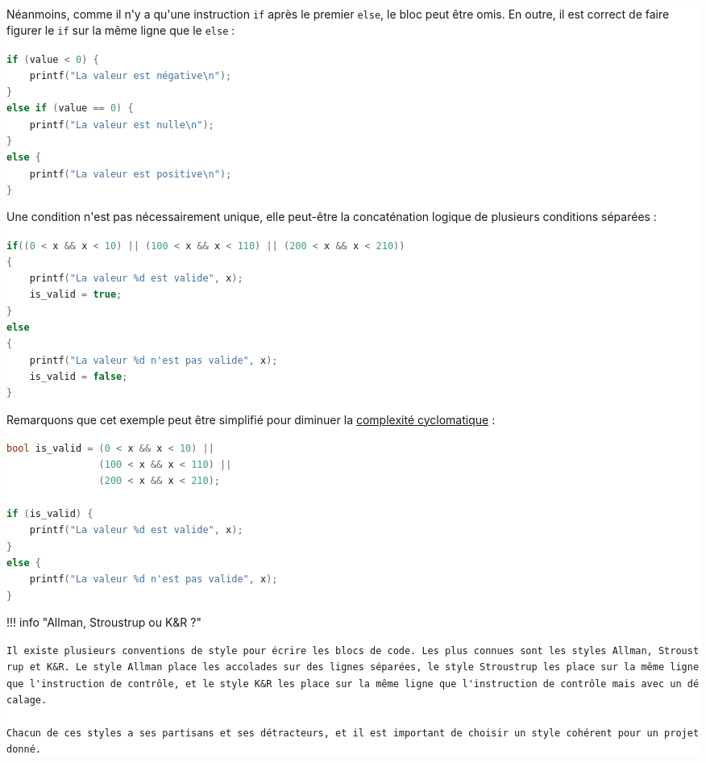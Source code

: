 Néanmoins, comme il n'y a qu'une instruction `if` après le premier `else`, le bloc peut être omis. En outre, il est correct de faire figurer le `if` sur la même ligne que le `else` :

```c
if (value < 0) {
    printf("La valeur est négative\n");
}
else if (value == 0) {
    printf("La valeur est nulle\n");
}
else {
    printf("La valeur est positive\n");
}
```

Une condition n'est pas nécessairement unique, elle peut-être la concaténation logique de plusieurs conditions séparées :

```c
if((0 < x && x < 10) || (100 < x && x < 110) || (200 < x && x < 210))
{
    printf("La valeur %d est valide", x);
    is_valid = true;
}
else
{
    printf("La valeur %d n'est pas valide", x);
    is_valid = false;
}
```

Remarquons que cet exemple peut être simplifié pour diminuer la [complexité cyclomatique](https://fr.wikipedia.org/wiki/Nombre_cyclomatique) :

```c
bool is_valid = (0 < x && x < 10) ||
                (100 < x && x < 110) ||
                (200 < x && x < 210);

if (is_valid) {
    printf("La valeur %d est valide", x);
}
else {
    printf("La valeur %d n'est pas valide", x);
}
```

!!! info "Allman, Stroustrup ou K&R ?"

    Il existe plusieurs conventions de style pour écrire les blocs de code. Les plus connues sont les styles Allman, Stroustrup et K&R. Le style Allman place les accolades sur des lignes séparées, le style Stroustrup les place sur la même ligne que l'instruction de contrôle, et le style K&R les place sur la même ligne que l'instruction de contrôle mais avec un décalage.

    Chacun de ces styles a ses partisans et ses détracteurs, et il est important de choisir un style cohérent pour un projet donné.
